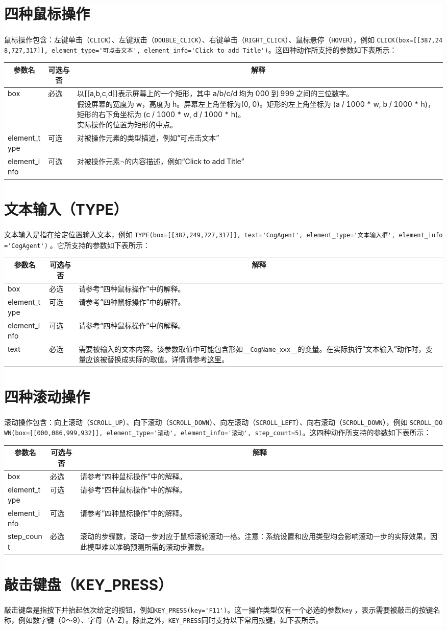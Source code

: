 # 四种鼠标操作

鼠标操作包含：左键单击（`CLICK`）、左键双击（`DOUBLE_CLICK`）、右键单击（`RIGHT_CLICK`）、鼠标悬停（`HOVER`），例如
`CLICK(box=[[387,248,727,317]], element_type='可点击文本', element_info='Click to add Title')`。这四种动作所支持的参数如下表所示：

| 参数名          | 可选与否 | 解释                                                                                                                                                                                          |
|--------------|------|---------------------------------------------------------------------------------------------------------------------------------------------------------------------------------------------|
| box          | 必选   | 以[[a,b,c,d]]表示屏幕上的一个矩形，其中 a/b/c/d 均为 000 到 999 之间的三位数字。<br>假设屏幕的宽度为 w，高度为 h。屏幕左上角坐标为(0, 0)。矩形的左上角坐标为 (a / 1000 * w, b / 1000 * h)，矩形的右下角坐标为 (c / 1000 * w, d / 1000 * h)。<br>实际操作的位置为矩形的中点。 |
| element_type | 可选   | 对被操作元素的类型描述，例如“可点击文本”                                                                                                                                                                       |
| element_info | 可选   | 对被操作元素¬的内容描述，例如“Click to add Title”                                                                                                                                                         |

# 文本输入（TYPE）

文本输入是指在给定位置输入文本，例如
`TYPE(box=[[387,249,727,317]], text='CogAgent', element_type='文本输入框', element_info='CogAgent')` 。它所支持的参数如下表所示：

| 参数名          | 可选与否 | 解释                                                                                         |
|--------------|------|--------------------------------------------------------------------------------------------|
| box          | 必选   | 请参考“四种鼠标操作”中的解释。                                                                           |
| element_type | 可选   | 请参考“四种鼠标操作”中的解释。                                                                           |
| element_info | 可选   | 请参考“四种鼠标操作”中的解释。                                                                           |
| text         | 必选   | 需要被输入的文本内容。该参数取值中可能包含形如`__CogName_xxx__`的变量。在实际执行“文本输入”动作时，变量应该被替换成实际的取值。详情请参考[这里](#jump)。 |

# 四种滚动操作

滚动操作包含：向上滚动（`SCROLL_UP`）、向下滚动（`SCROLL_DOWN`）、向左滚动（`SCROLL_LEFT`）、向右滚动（`SCROLL_DOWN`），例如
`SCROLL_DOWN(box=[[000,086,999,932]], element_type='滚动', element_info='滚动', step_count=5)`。这四种动作所支持的参数如下表所示：

| 参数名          | 可选与否 | 解释                                                                   |
|--------------|------|----------------------------------------------------------------------|
| box          | 必选   | 请参考“四种鼠标操作”中的解释。                                                     |
| element_type | 可选   | 请参考“四种鼠标操作”中的解释。                                                     |
| element_info | 可选   | 请参考“四种鼠标操作”中的解释。                                                     |
| step_count   | 必选   | 滚动的步骤数，滚动一步对应于鼠标滚轮滚动一格。注意：系统设置和应用类型均会影响滚动一步的实际效果，因此模型难以准确预测所需的滚动步骤数。 |

# 敲击键盘（KEY_PRESS）

敲击键盘是指按下并抬起依次给定的按钮，例如`KEY_PRESS(key='F11')`。这一操作类型仅有一个必选的参数`key`
，表示需要被敲击的按键名称，例如数字键（0～9）、字母（A-Z）。除此之外，`KEY_PRESS`同时支持以下常用按键，如下表所示。
